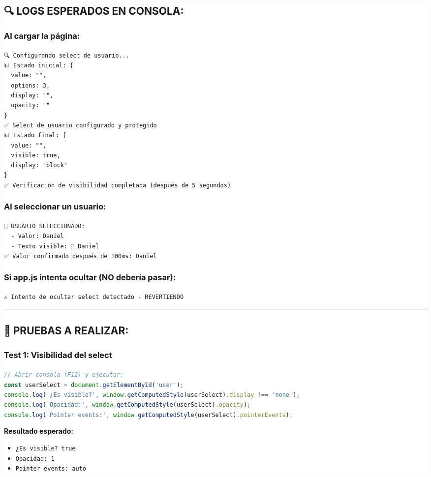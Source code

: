 
## 🔍 LOGS ESPERADOS EN CONSOLA:

### Al cargar la página:
```
🔍 Configurando select de usuario...
📊 Estado inicial: {
  value: "",
  options: 3,
  display: "",
  opacity: ""
}
✅ Select de usuario configurado y protegido
📊 Estado final: {
  value: "",
  visible: true,
  display: "block"
}
✅ Verificación de visibilidad completada (después de 5 segundos)
```

### Al seleccionar un usuario:
```
👤 USUARIO SELECCIONADO:
  - Valor: Daniel
  - Texto visible: 👨 Daniel
✅ Valor confirmado después de 100ms: Daniel
```

### Si app.js intenta ocultar (NO debería pasar):
```
⚠️ Intento de ocultar select detectado - REVERTIENDO
```

---

## 🧪 PRUEBAS A REALIZAR:

### Test 1: Visibilidad del select
```javascript
// Abrir consola (F12) y ejecutar:
const userSelect = document.getElementById('user');
console.log('¿Es visible?', window.getComputedStyle(userSelect).display !== 'none');
console.log('Opacidad:', window.getComputedStyle(userSelect).opacity);
console.log('Pointer events:', window.getComputedStyle(userSelect).pointerEvents);
```
**Resultado esperado:**
- `¿Es visible? true`
- `Opacidad: 1`
- `Pointer events: auto`
